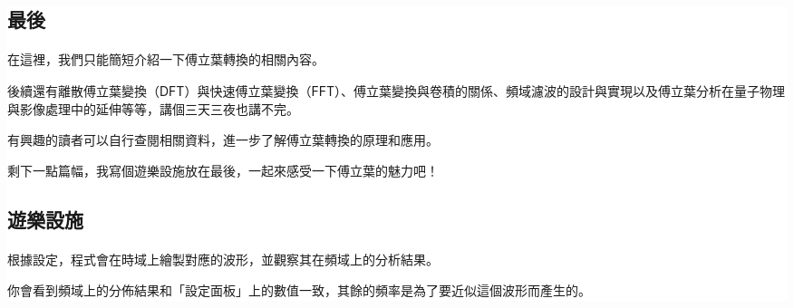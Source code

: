 ## 最後

在這裡，我們只能簡短介紹一下傅立葉轉換的相關內容。

後續還有離散傅立葉變換（DFT）與快速傅立葉變換（FFT）、傅立葉變換與卷積的關係、頻域濾波的設計與實現以及傅立葉分析在量子物理與影像處理中的延伸等等，講個三天三夜也講不完。

有興趣的讀者可以自行查閱相關資料，進一步了解傅立葉轉換的原理和應用。

剩下一點篇幅，我寫個遊樂設施放在最後，一起來感受一下傅立葉的魅力吧！

## 遊樂設施

根據設定，程式會在時域上繪製對應的波形，並觀察其在頻域上的分析結果。

你會看到頻域上的分佈結果和「設定面板」上的數值一致，其餘的頻率是為了要近似這個波形而產生的。

<FourierTransformDemo />
